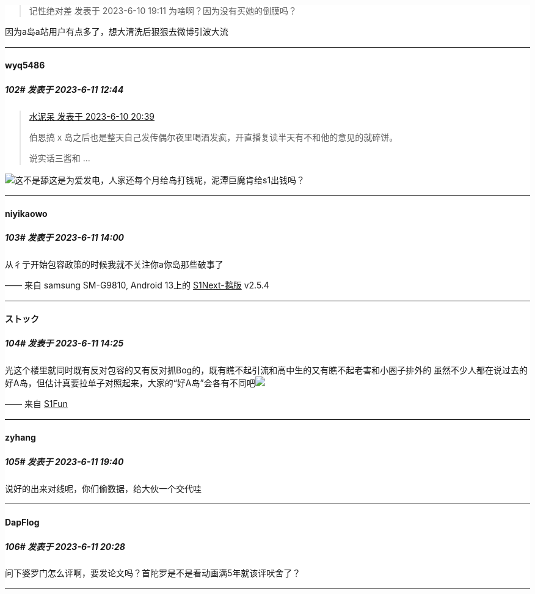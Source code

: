 <blockquote>记性绝对差 发表于 2023-6-10 19:11
为啥啊？因为没有买她的倒膜吗？</blockquote>
因为a岛a站用户有点多了，想大清洗后狠狠去微博引波大流


*****

####  wyq5486  
##### 102#       发表于 2023-6-11 12:44

<blockquote><a href="httphttps://bbs.saraba1st.com/2b/forum.php?mod=redirect&amp;goto=findpost&amp;pid=61221359&amp;ptid=2139295" target="_blank">水泥呆 发表于 2023-6-10 20:39</a>

伯恩搞 x 岛之后也是整天自己发传偶尔夜里喝酒发疯，开直播复读半天有不和他的意见的就碎饼。

说实话三酱和 ...</blockquote>
<img src="https://static.saraba1st.com/image/smiley/face2017/067.png" referrerpolicy="no-referrer">这不是舔这是为爱发电，人家还每个月给岛打钱呢，泥潭巨魔肯给s1出钱吗？


*****

####  niyikaowo  
##### 103#       发表于 2023-6-11 14:00

从彳亍开始包容政策的时候我就不关注你a你岛那些破事了

—— 来自 samsung SM-G9810, Android 13上的 [S1Next-鹅版](https://github.com/ykrank/S1-Next/releases) v2.5.4


*****

####  ストック  
##### 104#       发表于 2023-6-11 14:25

光这个楼里就同时既有反对包容的又有反对抓Bog的，既有瞧不起引流和高中生的又有瞧不起老害和小圈子排外的
虽然不少人都在说过去的好A岛，但估计真要拉单子对照起来，大家的“好A岛”会各有不同吧<img src="https://static.saraba1st.com/image/smiley/face2017/037.png" referrerpolicy="no-referrer">

—— 来自 [S1Fun](https://s1fun.koalcat.com)


*****

####  zyhang  
##### 105#       发表于 2023-6-11 19:40

说好的出来对线呢，你们偷数据，给大伙一个交代哇


*****

####  DapFlog  
##### 106#       发表于 2023-6-11 20:28

问下婆罗门怎么评啊，要发论文吗？首陀罗是不是看动画满5年就该评吠舍了？

*****
